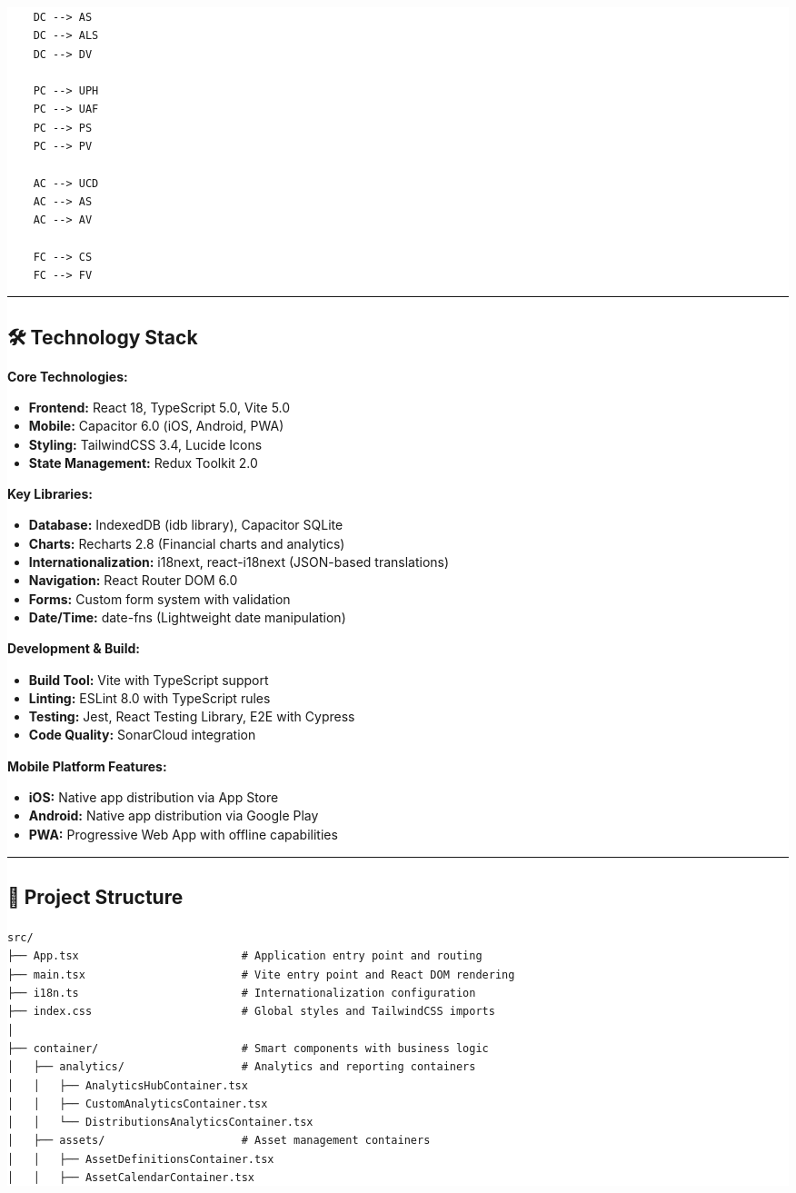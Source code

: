 ```mermaid
    DC --> AS
    DC --> ALS
    DC --> DV
    
    PC --> UPH
    PC --> UAF
    PC --> PS
    PC --> PV
    
    AC --> UCD
    AC --> AS
    AC --> AV
    
    FC --> CS
    FC --> FV
```

---

## 🛠 Technology Stack

**Core Technologies:**
- **Frontend:** React 18, TypeScript 5.0, Vite 5.0
- **Mobile:** Capacitor 6.0 (iOS, Android, PWA)
- **Styling:** TailwindCSS 3.4, Lucide Icons
- **State Management:** Redux Toolkit 2.0

**Key Libraries:**
- **Database:** IndexedDB (idb library), Capacitor SQLite
- **Charts:** Recharts 2.8 (Financial charts and analytics)
- **Internationalization:** i18next, react-i18next (JSON-based translations)
- **Navigation:** React Router DOM 6.0
- **Forms:** Custom form system with validation
- **Date/Time:** date-fns (Lightweight date manipulation)

**Development & Build:**
- **Build Tool:** Vite with TypeScript support
- **Linting:** ESLint 8.0 with TypeScript rules
- **Testing:** Jest, React Testing Library, E2E with Cypress
- **Code Quality:** SonarCloud integration

**Mobile Platform Features:**
- **iOS:** Native app distribution via App Store
- **Android:** Native app distribution via Google Play
- **PWA:** Progressive Web App with offline capabilities

---

## 📁 Project Structure

```
src/
├── App.tsx                         # Application entry point and routing
├── main.tsx                        # Vite entry point and React DOM rendering
├── i18n.ts                         # Internationalization configuration
├── index.css                       # Global styles and TailwindCSS imports
│
├── container/                      # Smart components with business logic
│   ├── analytics/                  # Analytics and reporting containers
│   │   ├── AnalyticsHubContainer.tsx
│   │   ├── CustomAnalyticsContainer.tsx
│   │   └── DistributionsAnalyticsContainer.tsx
│   ├── assets/                     # Asset management containers
│   │   ├── AssetDefinitionsContainer.tsx
│   │   ├── AssetCalendarContainer.tsx
```
